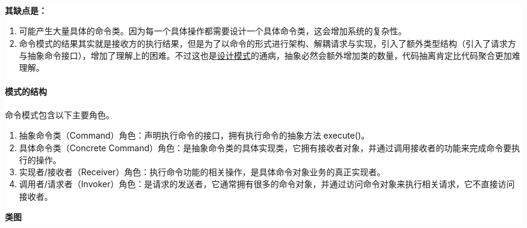 
 **其缺点是：**

1. 可能产生大量具体的命令类。因为每一个具体操作都需要设计一个具体命令类，这会增加系统的复杂性。
2. 命令模式的结果其实就是接收方的执行结果，但是为了以命令的形式进行架构、解耦请求与实现，引入了额外类型结构（引入了请求方与抽象命令接口），增加了理解上的困难。不过这也是[设计模式](http://c.biancheng.net/design_pattern/)的通病，抽象必然会额外增加类的数量，代码抽离肯定比代码聚合更加难理解。

#### 模式的结构

命令模式包含以下主要角色。

1. 抽象命令类（Command）角色：声明执行命令的接口，拥有执行命令的抽象方法 execute()。
2. 具体命令类（Concrete Command）角色：是抽象命令类的具体实现类，它拥有接收者对象，并通过调用接收者的功能来完成命令要执行的操作。
3. 实现者/接收者（Receiver）角色：执行命令功能的相关操作，是具体命令对象业务的真正实现者。
4. 调用者/请求者（Invoker）角色：是请求的发送者，它通常拥有很多的命令对象，并通过访问命令对象来执行相关请求，它不直接访问接收者。

**类图**